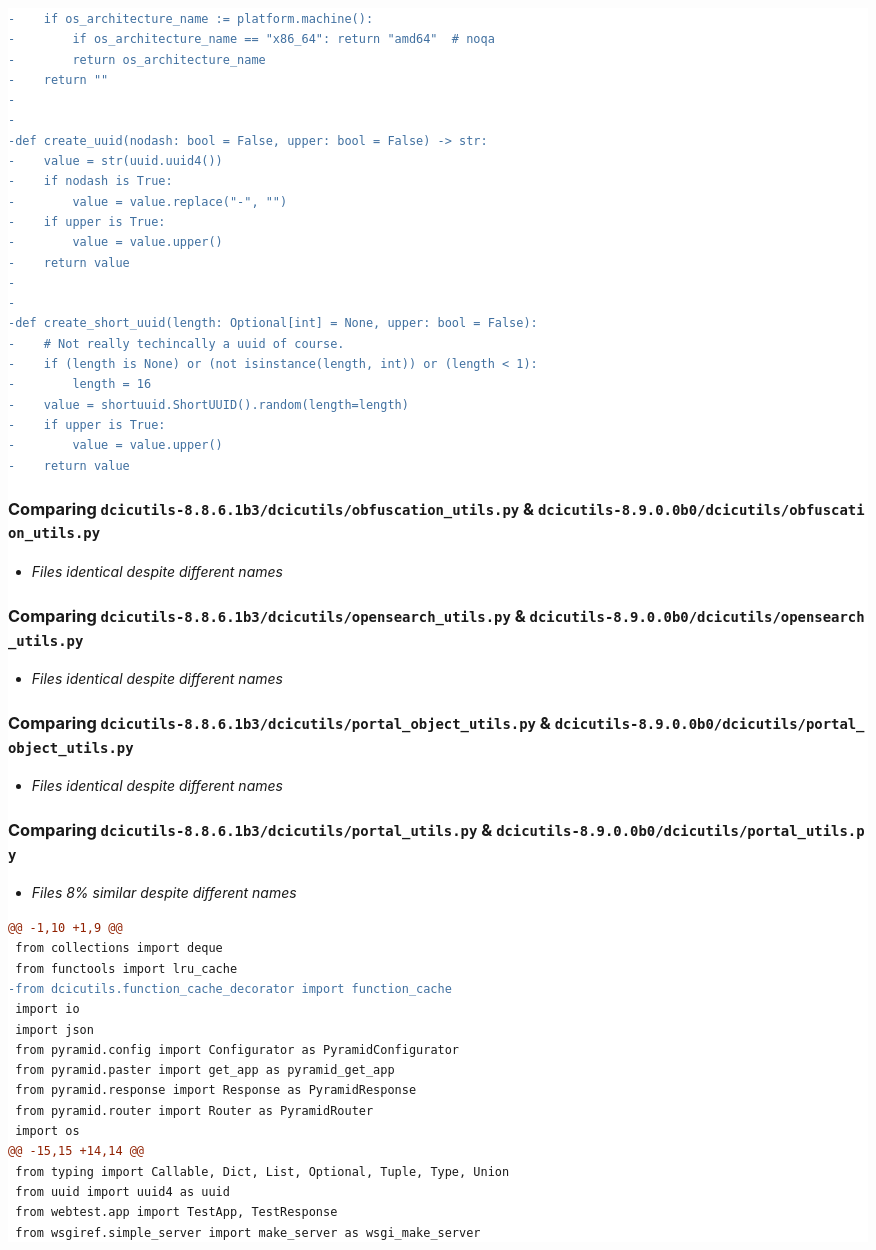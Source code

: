 ```diff
-    if os_architecture_name := platform.machine():
-        if os_architecture_name == "x86_64": return "amd64"  # noqa
-        return os_architecture_name
-    return ""
-
-
-def create_uuid(nodash: bool = False, upper: bool = False) -> str:
-    value = str(uuid.uuid4())
-    if nodash is True:
-        value = value.replace("-", "")
-    if upper is True:
-        value = value.upper()
-    return value
-
-
-def create_short_uuid(length: Optional[int] = None, upper: bool = False):
-    # Not really techincally a uuid of course.
-    if (length is None) or (not isinstance(length, int)) or (length < 1):
-        length = 16
-    value = shortuuid.ShortUUID().random(length=length)
-    if upper is True:
-        value = value.upper()
-    return value
```

### Comparing `dcicutils-8.8.6.1b3/dcicutils/obfuscation_utils.py` & `dcicutils-8.9.0.0b0/dcicutils/obfuscation_utils.py`

 * *Files identical despite different names*

### Comparing `dcicutils-8.8.6.1b3/dcicutils/opensearch_utils.py` & `dcicutils-8.9.0.0b0/dcicutils/opensearch_utils.py`

 * *Files identical despite different names*

### Comparing `dcicutils-8.8.6.1b3/dcicutils/portal_object_utils.py` & `dcicutils-8.9.0.0b0/dcicutils/portal_object_utils.py`

 * *Files identical despite different names*

### Comparing `dcicutils-8.8.6.1b3/dcicutils/portal_utils.py` & `dcicutils-8.9.0.0b0/dcicutils/portal_utils.py`

 * *Files 8% similar despite different names*

```diff
@@ -1,10 +1,9 @@
 from collections import deque
 from functools import lru_cache
-from dcicutils.function_cache_decorator import function_cache
 import io
 import json
 from pyramid.config import Configurator as PyramidConfigurator
 from pyramid.paster import get_app as pyramid_get_app
 from pyramid.response import Response as PyramidResponse
 from pyramid.router import Router as PyramidRouter
 import os
@@ -15,15 +14,14 @@
 from typing import Callable, Dict, List, Optional, Tuple, Type, Union
 from uuid import uuid4 as uuid
 from webtest.app import TestApp, TestResponse
 from wsgiref.simple_server import make_server as wsgi_make_server
```
